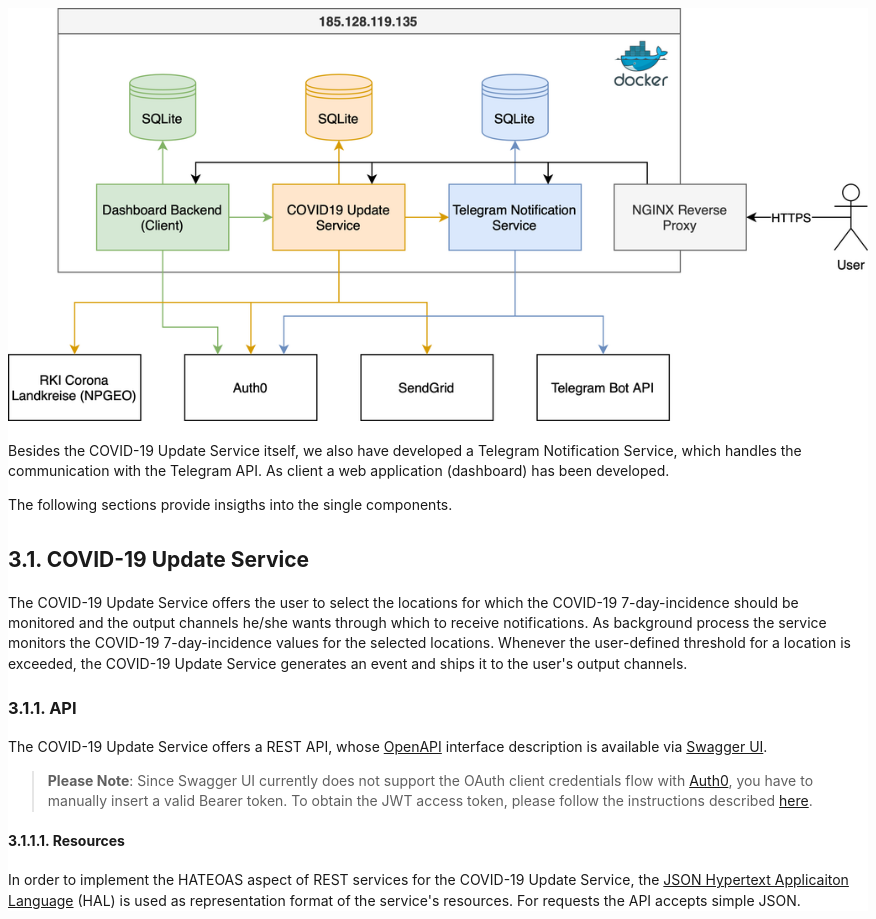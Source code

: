 ![Service Architecture\label{fig:general_architecture}](scc_architecture.png)

Besides the COVID-19 Update Service itself, we also have developed a Telegram Notification Service, which handles the communication with the Telegram API. As client a web application (dashboard) has been developed.

The following sections provide insigths into the single components.

## 3.1. COVID-19 Update Service 

The COVID-19 Update Service offers the user to select the locations for which the COVID-19 7-day-incidence should be monitored and the output channels he/she wants through which to receive notifications.
As background process the service monitors the COVID-19 7-day-incidence values for the selected locations. Whenever the user-defined threshold for a location is exceeded, the COVID-19 Update Service generates an event and ships it to the user's output channels.

### 3.1.1. API

The COVID-19 Update Service offers a REST API, whose [OpenAPI](#covid19-open-api) interface description is available via [Swagger UI](https://185.128.119.135/swagger/).

> **Please Note**: Since Swagger UI currently does not support the OAuth client credentials flow with [Auth0](https://auth0.com), you have to manually insert a valid Bearer token. To obtain the JWT access token, please follow the instructions described [here](#3112-authorization).

#### 3.1.1.1. Resources

In order to implement the HATEOAS aspect of REST services for the COVID-19 Update Service, the [JSON Hypertext Applicaiton Language](https://tools.ietf.org/html/draft-kelly-json-hal-08) (HAL) is used as representation format of the service's resources.
For requests the API accepts simple JSON.
